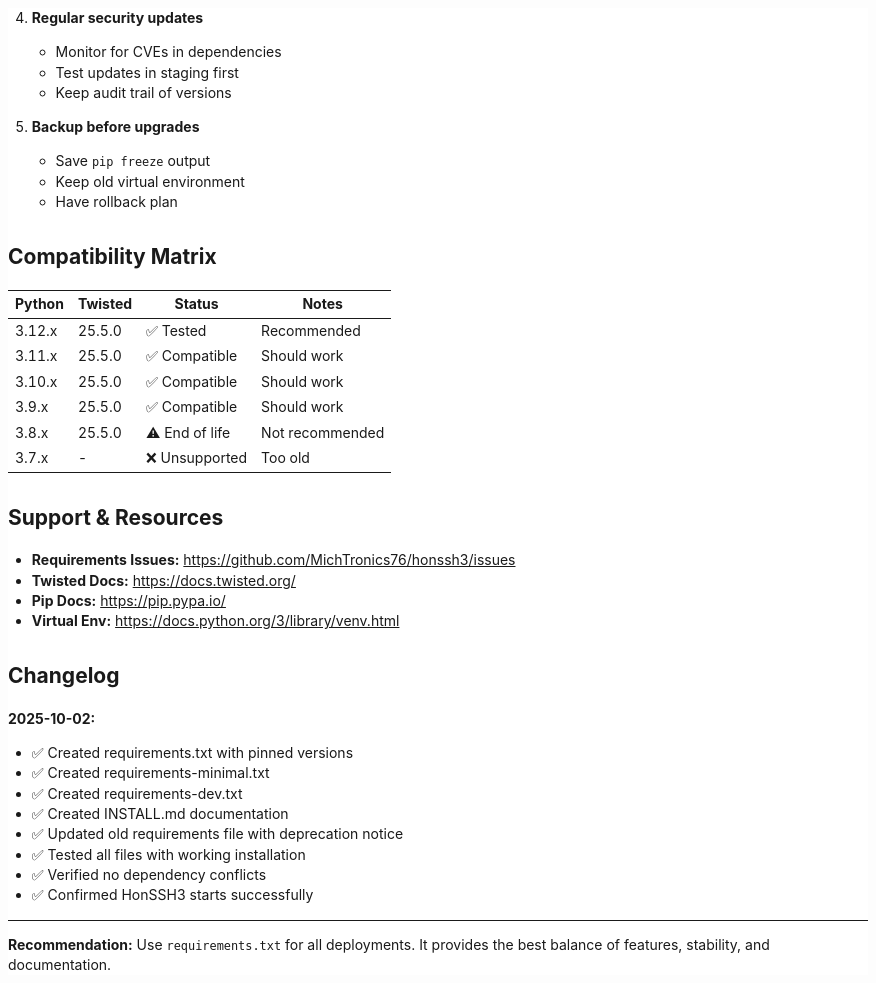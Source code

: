 4. **Regular security updates**
   - Monitor for CVEs in dependencies
   - Test updates in staging first
   - Keep audit trail of versions

5. **Backup before upgrades**
   - Save `pip freeze` output
   - Keep old virtual environment
   - Have rollback plan

## Compatibility Matrix

| Python | Twisted | Status | Notes |
|--------|---------|--------|-------|
| 3.12.x | 25.5.0 | ✅ Tested | Recommended |
| 3.11.x | 25.5.0 | ✅ Compatible | Should work |
| 3.10.x | 25.5.0 | ✅ Compatible | Should work |
| 3.9.x | 25.5.0 | ✅ Compatible | Should work |
| 3.8.x | 25.5.0 | ⚠️ End of life | Not recommended |
| 3.7.x | - | ❌ Unsupported | Too old |

## Support & Resources

- **Requirements Issues:** https://github.com/MichTronics76/honssh3/issues
- **Twisted Docs:** https://docs.twisted.org/
- **Pip Docs:** https://pip.pypa.io/
- **Virtual Env:** https://docs.python.org/3/library/venv.html

## Changelog

**2025-10-02:**
- ✅ Created requirements.txt with pinned versions
- ✅ Created requirements-minimal.txt
- ✅ Created requirements-dev.txt
- ✅ Created INSTALL.md documentation
- ✅ Updated old requirements file with deprecation notice
- ✅ Tested all files with working installation
- ✅ Verified no dependency conflicts
- ✅ Confirmed HonSSH3 starts successfully

---

**Recommendation:** Use `requirements.txt` for all deployments. It provides the best balance of features, stability, and documentation.
